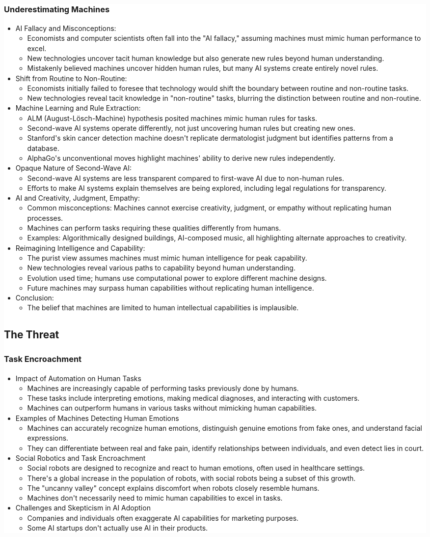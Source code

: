 ### Underestimating Machines
- AI Fallacy and Misconceptions:
  - Economists and computer scientists often fall into the "AI fallacy," assuming machines must mimic human performance to excel.
  - New technologies uncover tacit human knowledge but also generate new rules beyond human understanding.
  - Mistakenly believed machines uncover hidden human rules, but many AI systems create entirely novel rules.
- Shift from Routine to Non-Routine:
  - Economists initially failed to foresee that technology would shift the boundary between routine and non-routine tasks.
  - New technologies reveal tacit knowledge in "non-routine" tasks, blurring the distinction between routine and non-routine.
- Machine Learning and Rule Extraction:
  - ALM (August-Lösch-Machine) hypothesis posited machines mimic human rules for tasks.
  - Second-wave AI systems operate differently, not just uncovering human rules but creating new ones.
  - Stanford's skin cancer detection machine doesn't replicate dermatologist judgment but identifies patterns from a database.
  - AlphaGo's unconventional moves highlight machines' ability to derive new rules independently.
- Opaque Nature of Second-Wave AI:
  - Second-wave AI systems are less transparent compared to first-wave AI due to non-human rules.
  - Efforts to make AI systems explain themselves are being explored, including legal regulations for transparency.
- AI and Creativity, Judgment, Empathy:
  - Common misconceptions: Machines cannot exercise creativity, judgment, or empathy without replicating human processes.
  - Machines can perform tasks requiring these qualities differently from humans.
  - Examples: Algorithmically designed buildings, AI-composed music, all highlighting alternate approaches to creativity.
- Reimagining Intelligence and Capability:
  - The purist view assumes machines must mimic human intelligence for peak capability.
  - New technologies reveal various paths to capability beyond human understanding.
  - Evolution used time; humans use computational power to explore different machine designs.
  - Future machines may surpass human capabilities without replicating human intelligence.
- Conclusion:
  - The belief that machines are limited to human intellectual capabilities is implausible.

## The Threat

### Task Encroachment
- Impact of Automation on Human Tasks
  - Machines are increasingly capable of performing tasks previously done by humans.
  - These tasks include interpreting emotions, making medical diagnoses, and interacting with customers.
  - Machines can outperform humans in various tasks without mimicking human capabilities.
- Examples of Machines Detecting Human Emotions
  - Machines can accurately recognize human emotions, distinguish genuine emotions from fake ones, and understand facial expressions.
  - They can differentiate between real and fake pain, identify relationships between individuals, and even detect lies in court.
- Social Robotics and Task Encroachment
  - Social robots are designed to recognize and react to human emotions, often used in healthcare settings.
  - There's a global increase in the population of robots, with social robots being a subset of this growth.
  - The "uncanny valley" concept explains discomfort when robots closely resemble humans.
  - Machines don't necessarily need to mimic human capabilities to excel in tasks.
- Challenges and Skepticism in AI Adoption
  - Companies and individuals often exaggerate AI capabilities for marketing purposes.
  - Some AI startups don't actually use AI in their products.